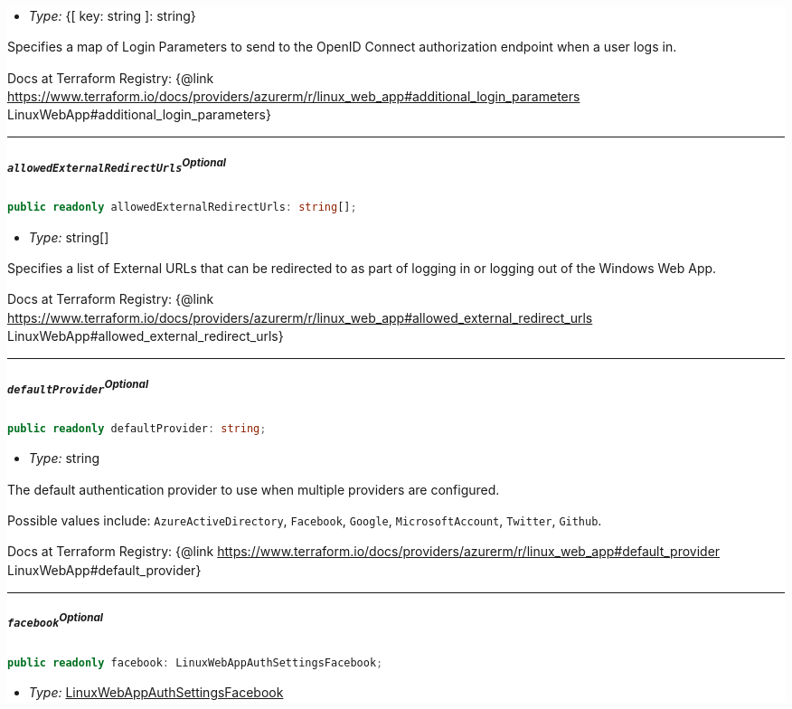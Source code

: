 - *Type:* {[ key: string ]: string}

Specifies a map of Login Parameters to send to the OpenID Connect authorization endpoint when a user logs in.

Docs at Terraform Registry: {@link https://www.terraform.io/docs/providers/azurerm/r/linux_web_app#additional_login_parameters LinuxWebApp#additional_login_parameters}

---

##### `allowedExternalRedirectUrls`<sup>Optional</sup> <a name="allowedExternalRedirectUrls" id="@cdktf/provider-azurerm.linuxWebApp.LinuxWebAppAuthSettings.property.allowedExternalRedirectUrls"></a>

```typescript
public readonly allowedExternalRedirectUrls: string[];
```

- *Type:* string[]

Specifies a list of External URLs that can be redirected to as part of logging in or logging out of the Windows Web App.

Docs at Terraform Registry: {@link https://www.terraform.io/docs/providers/azurerm/r/linux_web_app#allowed_external_redirect_urls LinuxWebApp#allowed_external_redirect_urls}

---

##### `defaultProvider`<sup>Optional</sup> <a name="defaultProvider" id="@cdktf/provider-azurerm.linuxWebApp.LinuxWebAppAuthSettings.property.defaultProvider"></a>

```typescript
public readonly defaultProvider: string;
```

- *Type:* string

The default authentication provider to use when multiple providers are configured.

Possible values include: `AzureActiveDirectory`, `Facebook`, `Google`, `MicrosoftAccount`, `Twitter`, `Github`.

Docs at Terraform Registry: {@link https://www.terraform.io/docs/providers/azurerm/r/linux_web_app#default_provider LinuxWebApp#default_provider}

---

##### `facebook`<sup>Optional</sup> <a name="facebook" id="@cdktf/provider-azurerm.linuxWebApp.LinuxWebAppAuthSettings.property.facebook"></a>

```typescript
public readonly facebook: LinuxWebAppAuthSettingsFacebook;
```

- *Type:* <a href="#@cdktf/provider-azurerm.linuxWebApp.LinuxWebAppAuthSettingsFacebook">LinuxWebAppAuthSettingsFacebook</a>
